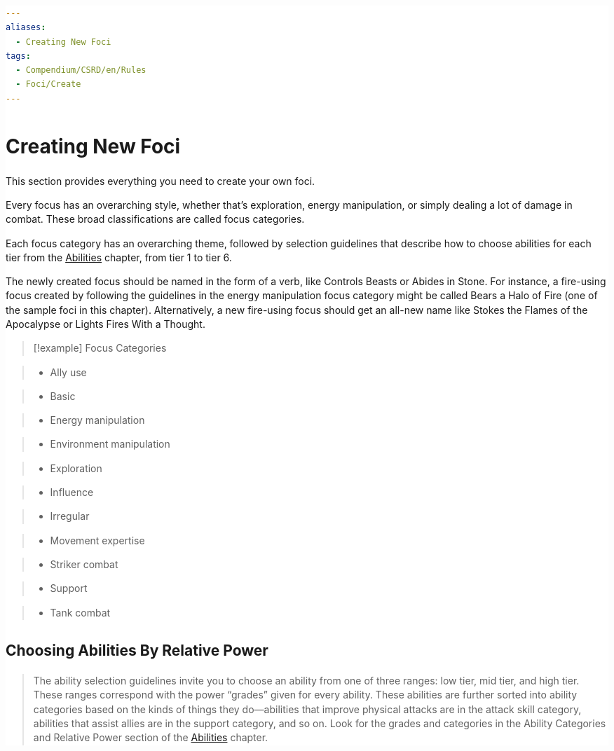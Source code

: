 ```yaml
---
aliases:
  - Creating New Foci
tags:
  - Compendium/CSRD/en/Rules
  - Foci/Create
---
```

# Creating New Foci
  
This section provides everything you need to create your own foci.
  
Every focus has an overarching style, whether that’s exploration, energy manipulation, or simply dealing a lot of damage in combat. These broad classifications are called focus categories.
  

  
Each focus category has an overarching theme, followed by selection guidelines that describe how to choose abilities for each tier from the [Abilities](Abilities.md) chapter, from tier 1 to tier 6. 
  
The newly created focus should be named in the form of a verb, like Controls Beasts or Abides in Stone. For instance, a fire-using focus created by following the guidelines in the energy manipulation focus category might be called Bears a Halo of Fire (one of the sample foci in this chapter). Alternatively, a new fire-using focus should get an all-new name like Stokes the Flames of the Apocalypse or Lights Fires With a Thought.
  

  
>[!example] Focus Categories 
  
> - Ally use  
  
> - Basic  
  
> - Energy manipulation  
  
> - Environment manipulation 
  
> - Exploration  
  
> - Influence  
  
> - Irregular 
  
> - Movement expertise 
  
> - Striker combat 
  
> - Support  
  
> - Tank combat 
  

  
## Choosing Abilities By Relative Power
  
>The ability selection guidelines invite you to choose an ability from one of three ranges: low tier, mid tier, and high tier. These ranges correspond with the power “grades” given for every ability. These abilities are further sorted into ability categories based on the kinds of things they do—abilities that improve physical attacks are in the attack skill category, abilities that assist allies are in the support category, and so on. Look for the grades and categories in the Ability Categories and Relative Power section of the [Abilities](Abilities.md) chapter.
  
